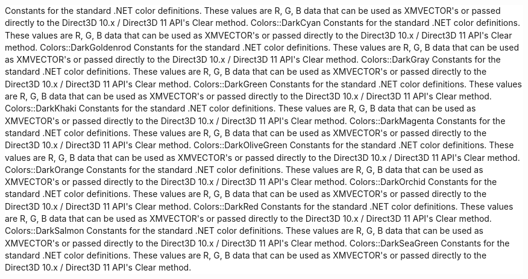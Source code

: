 <td>Constants for the standard .NET color definitions. These values are R, G, B data that can be used as XMVECTOR's or passed directly to the Direct3D 10.x / Direct3D 11 API's Clear method.</td>
</tr>
<tr class="even">
<td>Colors::DarkCyan</td>
<td>Constants for the standard .NET color definitions. These values are R, G, B data that can be used as XMVECTOR's or passed directly to the Direct3D 10.x / Direct3D 11 API's Clear method.</td>
</tr>
<tr class="odd">
<td>Colors::DarkGoldenrod</td>
<td>Constants for the standard .NET color definitions. These values are R, G, B data that can be used as XMVECTOR's or passed directly to the Direct3D 10.x / Direct3D 11 API's Clear method.</td>
</tr>
<tr class="even">
<td>Colors::DarkGray</td>
<td>Constants for the standard .NET color definitions. These values are R, G, B data that can be used as XMVECTOR's or passed directly to the Direct3D 10.x / Direct3D 11 API's Clear method.</td>
</tr>
<tr class="odd">
<td>Colors::DarkGreen</td>
<td>Constants for the standard .NET color definitions. These values are R, G, B data that can be used as XMVECTOR's or passed directly to the Direct3D 10.x / Direct3D 11 API's Clear method.</td>
</tr>
<tr class="even">
<td>Colors::DarkKhaki</td>
<td>Constants for the standard .NET color definitions. These values are R, G, B data that can be used as XMVECTOR's or passed directly to the Direct3D 10.x / Direct3D 11 API's Clear method.</td>
</tr>
<tr class="odd">
<td>Colors::DarkMagenta</td>
<td>Constants for the standard .NET color definitions. These values are R, G, B data that can be used as XMVECTOR's or passed directly to the Direct3D 10.x / Direct3D 11 API's Clear method.</td>
</tr>
<tr class="even">
<td>Colors::DarkOliveGreen</td>
<td>Constants for the standard .NET color definitions. These values are R, G, B data that can be used as XMVECTOR's or passed directly to the Direct3D 10.x / Direct3D 11 API's Clear method.</td>
</tr>
<tr class="odd">
<td>Colors::DarkOrange</td>
<td>Constants for the standard .NET color definitions. These values are R, G, B data that can be used as XMVECTOR's or passed directly to the Direct3D 10.x / Direct3D 11 API's Clear method.</td>
</tr>
<tr class="even">
<td>Colors::DarkOrchid</td>
<td>Constants for the standard .NET color definitions. These values are R, G, B data that can be used as XMVECTOR's or passed directly to the Direct3D 10.x / Direct3D 11 API's Clear method.</td>
</tr>
<tr class="odd">
<td>Colors::DarkRed</td>
<td>Constants for the standard .NET color definitions. These values are R, G, B data that can be used as XMVECTOR's or passed directly to the Direct3D 10.x / Direct3D 11 API's Clear method.</td>
</tr>
<tr class="even">
<td>Colors::DarkSalmon</td>
<td>Constants for the standard .NET color definitions. These values are R, G, B data that can be used as XMVECTOR's or passed directly to the Direct3D 10.x / Direct3D 11 API's Clear method.</td>
</tr>
<tr class="odd">
<td>Colors::DarkSeaGreen</td>
<td>Constants for the standard .NET color definitions. These values are R, G, B data that can be used as XMVECTOR's or passed directly to the Direct3D 10.x / Direct3D 11 API's Clear method.</td>
</tr>
<tr class="even">